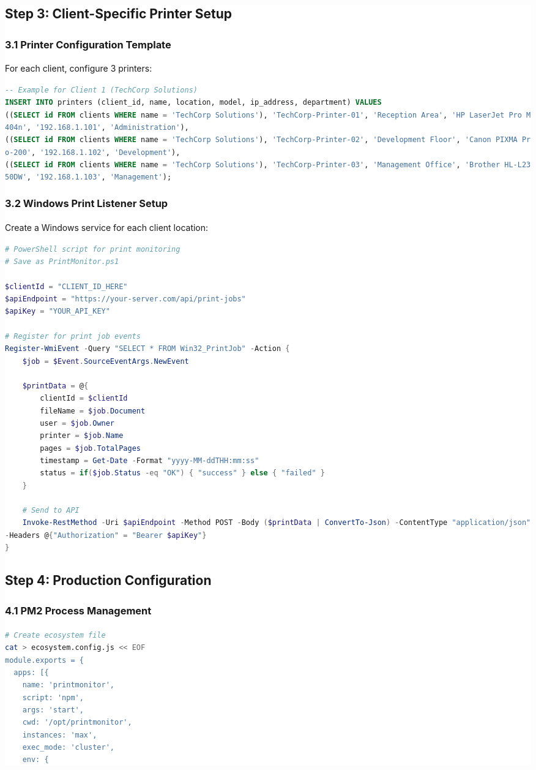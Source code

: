 ## Step 3: Client-Specific Printer Setup

### 3.1 Printer Configuration Template
For each client, configure 3 printers:

```sql
-- Example for Client 1 (TechCorp Solutions)
INSERT INTO printers (client_id, name, location, model, ip_address, department) VALUES
((SELECT id FROM clients WHERE name = 'TechCorp Solutions'), 'TechCorp-Printer-01', 'Reception Area', 'HP LaserJet Pro M404n', '192.168.1.101', 'Administration'),
((SELECT id FROM clients WHERE name = 'TechCorp Solutions'), 'TechCorp-Printer-02', 'Development Floor', 'Canon PIXMA Pro-200', '192.168.1.102', 'Development'),
((SELECT id FROM clients WHERE name = 'TechCorp Solutions'), 'TechCorp-Printer-03', 'Management Office', 'Brother HL-L2350DW', '192.168.1.103', 'Management');
```

### 3.2 Windows Print Listener Setup

Create a Windows service for each client location:

```powershell
# PowerShell script for print monitoring
# Save as PrintMonitor.ps1

$clientId = "CLIENT_ID_HERE"
$apiEndpoint = "https://your-server.com/api/print-jobs"
$apiKey = "YOUR_API_KEY"

# Register for print job events
Register-WmiEvent -Query "SELECT * FROM Win32_PrintJob" -Action {
    $job = $Event.SourceEventArgs.NewEvent
    
    $printData = @{
        clientId = $clientId
        fileName = $job.Document
        user = $job.Owner
        printer = $job.Name
        pages = $job.TotalPages
        timestamp = Get-Date -Format "yyyy-MM-ddTHH:mm:ss"
        status = if($job.Status -eq "OK") { "success" } else { "failed" }
    }
    
    # Send to API
    Invoke-RestMethod -Uri $apiEndpoint -Method POST -Body ($printData | ConvertTo-Json) -ContentType "application/json" -Headers @{"Authorization" = "Bearer $apiKey"}
}
```

## Step 4: Production Configuration

### 4.1 PM2 Process Management
```bash
# Create ecosystem file
cat > ecosystem.config.js << EOF
module.exports = {
  apps: [{
    name: 'printmonitor',
    script: 'npm',
    args: 'start',
    cwd: '/opt/printmonitor',
    instances: 'max',
    exec_mode: 'cluster',
    env: {
```